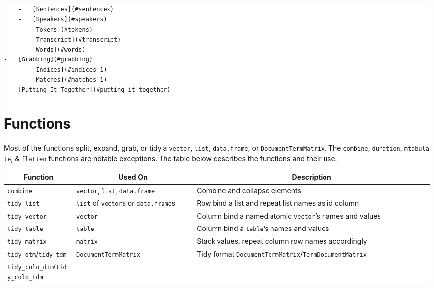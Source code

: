         -   [Sentences](#sentences)
        -   [Speakers](#speakers)
        -   [Tokens](#tokens)
        -   [Transcript](#transcript)
        -   [Words](#words)
    -   [Grabbing](#grabbing)
        -   [Indices](#indices-1)
        -   [Matches](#matches-1)
    -   [Putting It Together](#putting-it-together)



Functions
=========

Most of the functions split, expand, grab, or tidy a `vector`, `list`,
`data.frame`, or `DocumentTermMatrix`. The `combine`, `duration`,
`mtabulate`, & `flatten` functions are notable exceptions. The table
below describes the functions and their use:

<table>
<colgroup>
<col style="width: 16%" />
<col style="width: 28%" />
<col style="width: 55%" />
</colgroup>
<thead>
<tr class="header">
<th>Function</th>
<th>Used On</th>
<th>Description</th>
</tr>
</thead>
<tbody>
<tr class="odd">
<td><code>combine</code></td>
<td><code>vector</code>, <code>list</code>, <code>data.frame</code></td>
<td>Combine and collapse elements</td>
</tr>
<tr class="even">
<td><code>tidy_list</code></td>
<td><code>list</code> of <code>vector</code>s or <code>data.frame</code>s</td>
<td>Row bind a list and repeat list names as id column</td>
</tr>
<tr class="odd">
<td><code>tidy_vector</code></td>
<td><code>vector</code></td>
<td>Column bind a named atomic <code>vector</code>’s names and values</td>
</tr>
<tr class="even">
<td><code>tidy_table</code></td>
<td><code>table</code></td>
<td>Column bind a <code>table</code>’s names and values</td>
</tr>
<tr class="odd">
<td><code>tidy_matrix</code></td>
<td><code>matrix</code></td>
<td>Stack values, repeat column row names accordingly</td>
</tr>
<tr class="even">
<td><code>tidy_dtm</code>/<code>tidy_tdm</code></td>
<td><code>DocumentTermMatrix</code></td>
<td>Tidy format <code>DocumentTermMatrix</code>/<code>TermDocumentMatrix</code></td>
</tr>
<tr class="odd">
<td><code>tidy_colo_dtm</code>/<code>tidy_colo_tdm</code></td>